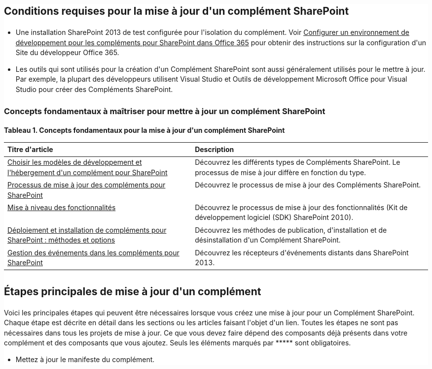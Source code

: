    
    


## Conditions requises pour la mise à jour d'un complément SharePoint
<a name="Prerequisites"> </a>


  
    
    

- Une installation SharePoint 2013 de test configurée pour l'isolation du complément. Voir  [Configurer un environnement de développement pour les compléments pour SharePoint dans Office 365](set-up-a-development-environment-for-sharepoint-add-ins-on-office-365.md) pour obtenir des instructions sur la configuration d'un Site du développeur Office 365.
    
  
- Les outils qui sont utilisés pour la création d'un Complément SharePoint sont aussi généralement utilisés pour le mettre à jour. Par exemple, la plupart des développeurs utilisent Visual Studio et Outils de développement Microsoft Office pour Visual Studio pour créer des Compléments SharePoint.
    
  

### Concepts fondamentaux à maîtriser pour mettre à jour un complément SharePoint


  
    
    

**Tableau 1. Concepts fondamentaux pour la mise à jour d'un complément SharePoint**


|**Titre d'article**|**Description**|
|:-----|:-----|
| [Choisir les modèles de développement et l'hébergement d'un complément pour SharePoint](choose-patterns-for-developing-and-hosting-your-sharepoint-add-in.md) <br/> |Découvrez les différents types de Compléments SharePoint. Le processus de mise à jour diffère en fonction du type.  <br/> |
| [Processus de mise à jour des compléments pour SharePoint](sharepoint-add-ins-update-process.md) <br/> |Découvrez le processus de mise à jour des Compléments SharePoint.  <br/> |
| [Mise à niveau des fonctionnalités](http://msdn.microsoft.com/library/e917f709-6491-4d50-adbe-2ab8f35da990%28Office.15%29.aspx) <br/> |Découvrez le processus de mise à jour des fonctionnalités (Kit de développement logiciel (SDK) SharePoint 2010).  <br/> |
| [Déploiement et installation de compléments pour SharePoint : méthodes et options](deploying-and-installing-sharepoint-add-ins-methods-and-options.md) <br/> |Découvrez les méthodes de publication, d'installation et de désinstallation d'un Complément SharePoint.  <br/> |
| [Gestion des événements dans les compléments pour SharePoint](handle-events-in-sharepoint-add-ins.md) <br/> |Découvrez les récepteurs d'événements distants dans SharePoint 2013.  <br/> |
   

## Étapes principales de mise à jour d'un complément
<a name="MajorAppUpgradeSteps"> </a>

Voici les principales étapes qui peuvent être nécessaires lorsque vous créez une mise à jour pour un Complément SharePoint. Chaque étape est décrite en détail dans les sections ou les articles faisant l'objet d'un lien. Toutes les étapes ne sont pas nécessaires dans tous les projets de mise à jour. Ce que vous devez faire dépend des composants déjà présents dans votre complément et des composants que vous ajoutez. Seuls les éléments marqués par ***** sont obligatoires.
  
    
    

- Mettez à jour le manifeste du complément.
    